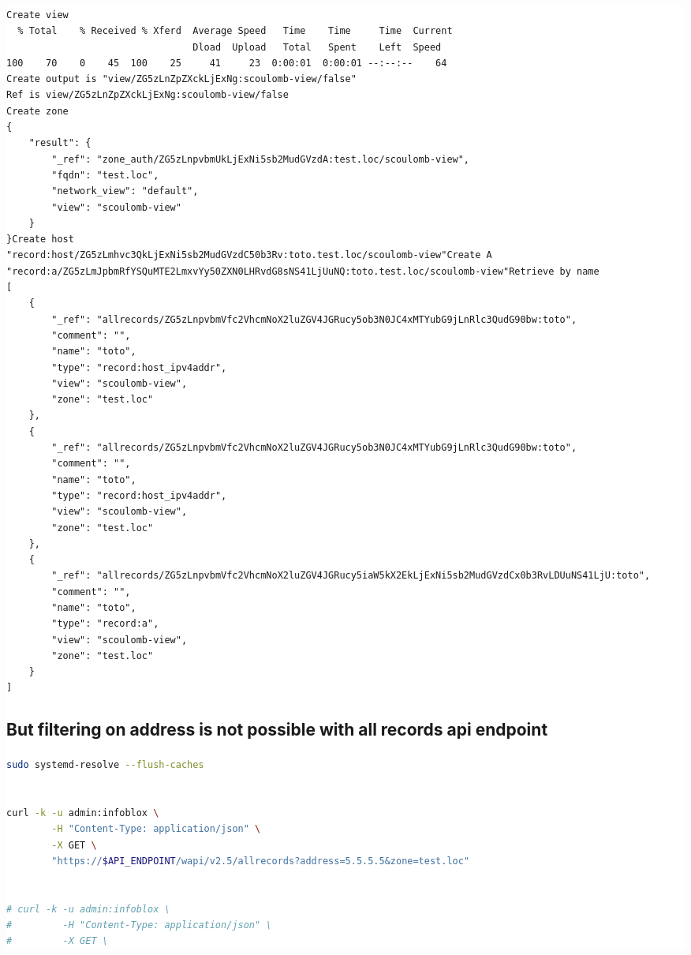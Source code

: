 
    Create view
      % Total    % Received % Xferd  Average Speed   Time    Time     Time  Current
                                     Dload  Upload   Total   Spent    Left  Speed
    100    70    0    45  100    25     41     23  0:00:01  0:00:01 --:--:--    64
    Create output is "view/ZG5zLnZpZXckLjExNg:scoulomb-view/false"
    Ref is view/ZG5zLnZpZXckLjExNg:scoulomb-view/false
    Create zone
    {
        "result": {
            "_ref": "zone_auth/ZG5zLnpvbmUkLjExNi5sb2MudGVzdA:test.loc/scoulomb-view", 
            "fqdn": "test.loc", 
            "network_view": "default", 
            "view": "scoulomb-view"
        }
    }Create host
    "record:host/ZG5zLmhvc3QkLjExNi5sb2MudGVzdC50b3Rv:toto.test.loc/scoulomb-view"Create A
    "record:a/ZG5zLmJpbmRfYSQuMTE2LmxvYy50ZXN0LHRvdG8sNS41LjUuNQ:toto.test.loc/scoulomb-view"Retrieve by name
    [
        {
            "_ref": "allrecords/ZG5zLnpvbmVfc2VhcmNoX2luZGV4JGRucy5ob3N0JC4xMTYubG9jLnRlc3QudG90bw:toto", 
            "comment": "", 
            "name": "toto", 
            "type": "record:host_ipv4addr", 
            "view": "scoulomb-view", 
            "zone": "test.loc"
        }, 
        {
            "_ref": "allrecords/ZG5zLnpvbmVfc2VhcmNoX2luZGV4JGRucy5ob3N0JC4xMTYubG9jLnRlc3QudG90bw:toto", 
            "comment": "", 
            "name": "toto", 
            "type": "record:host_ipv4addr", 
            "view": "scoulomb-view", 
            "zone": "test.loc"
        }, 
        {
            "_ref": "allrecords/ZG5zLnpvbmVfc2VhcmNoX2luZGV4JGRucy5iaW5kX2EkLjExNi5sb2MudGVzdCx0b3RvLDUuNS41LjU:toto", 
            "comment": "", 
            "name": "toto", 
            "type": "record:a", 
            "view": "scoulomb-view", 
            "zone": "test.loc"
        }
    ]

## But filtering on address is not possible with all records api endpoint 


```bash
sudo systemd-resolve --flush-caches


curl -k -u admin:infoblox \
        -H "Content-Type: application/json" \
        -X GET \
        "https://$API_ENDPOINT/wapi/v2.5/allrecords?address=5.5.5.5&zone=test.loc"
        
        
# curl -k -u admin:infoblox \
#         -H "Content-Type: application/json" \
#         -X GET \
```